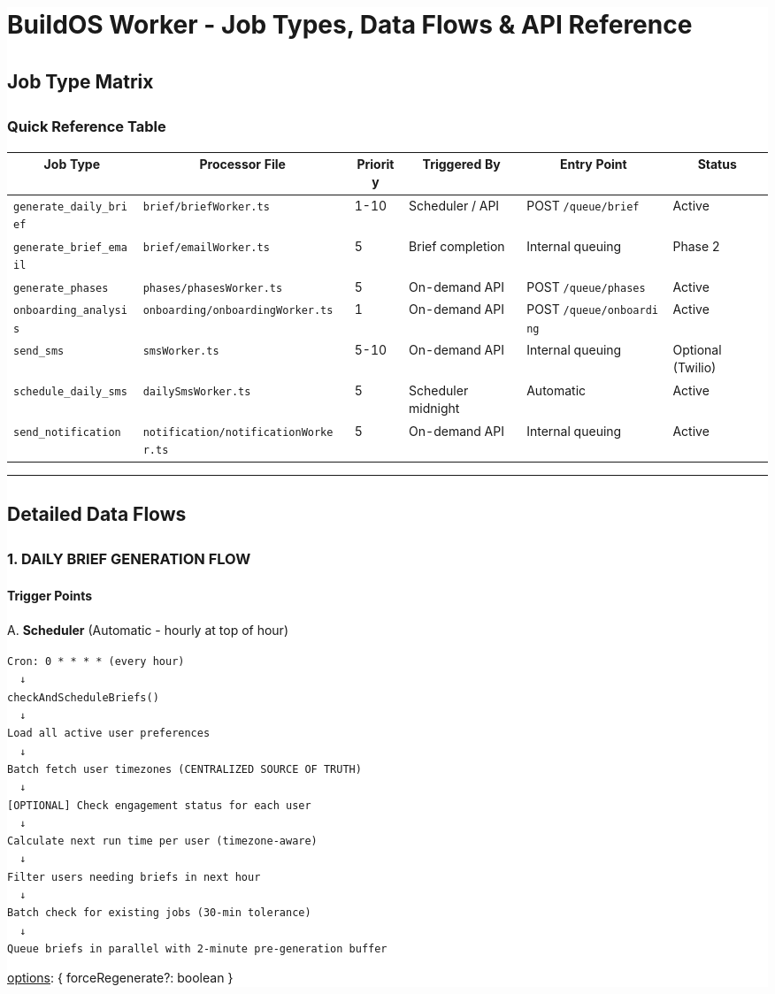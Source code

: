 # BuildOS Worker - Job Types, Data Flows & API Reference

## Job Type Matrix

### Quick Reference Table

| Job Type               | Processor File                       | Priority | Triggered By       | Entry Point              | Status            |
| ---------------------- | ------------------------------------ | -------- | ------------------ | ------------------------ | ----------------- |
| `generate_daily_brief` | `brief/briefWorker.ts`               | 1-10     | Scheduler / API    | POST `/queue/brief`      | Active            |
| `generate_brief_email` | `brief/emailWorker.ts`               | 5        | Brief completion   | Internal queuing         | Phase 2           |
| `generate_phases`      | `phases/phasesWorker.ts`             | 5        | On-demand API      | POST `/queue/phases`     | Active            |
| `onboarding_analysis`  | `onboarding/onboardingWorker.ts`     | 1        | On-demand API      | POST `/queue/onboarding` | Active            |
| `send_sms`             | `smsWorker.ts`                       | 5-10     | On-demand API      | Internal queuing         | Optional (Twilio) |
| `schedule_daily_sms`   | `dailySmsWorker.ts`                  | 5        | Scheduler midnight | Automatic                | Active            |
| `send_notification`    | `notification/notificationWorker.ts` | 5        | On-demand API      | Internal queuing         | Active            |

---

## Detailed Data Flows

### 1. DAILY BRIEF GENERATION FLOW

#### Trigger Points

A. **Scheduler** (Automatic - hourly at top of hour)

```
Cron: 0 * * * * (every hour)
  ↓
checkAndScheduleBriefs()
  ↓
Load all active user preferences
  ↓
Batch fetch user timezones (CENTRALIZED SOURCE OF TRUTH)
  ↓
[OPTIONAL] Check engagement status for each user
  ↓
Calculate next run time per user (timezone-aware)
  ↓
Filter users needing briefs in next hour
  ↓
Batch check for existing jobs (30-min tolerance)
  ↓
Queue briefs in parallel with 2-minute pre-generation buffer
```


  [metadata]: object
  [options]: object
  [options]: { forceRegenerate?: boolean }